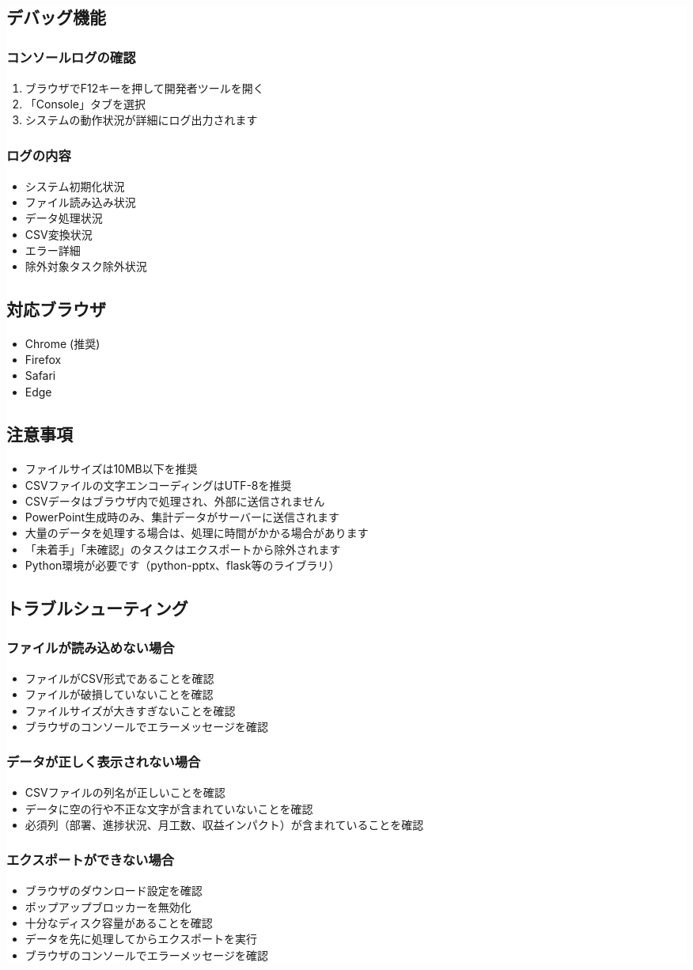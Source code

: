 ## デバッグ機能

### コンソールログの確認
1. ブラウザでF12キーを押して開発者ツールを開く
2. 「Console」タブを選択
3. システムの動作状況が詳細にログ出力されます

### ログの内容
- システム初期化状況
- ファイル読み込み状況
- データ処理状況
- CSV変換状況
- エラー詳細
- 除外対象タスク除外状況

## 対応ブラウザ
- Chrome (推奨)
- Firefox
- Safari
- Edge

## 注意事項
- ファイルサイズは10MB以下を推奨
- CSVファイルの文字エンコーディングはUTF-8を推奨
- CSVデータはブラウザ内で処理され、外部に送信されません
- PowerPoint生成時のみ、集計データがサーバーに送信されます
- 大量のデータを処理する場合は、処理に時間がかかる場合があります
- 「未着手」「未確認」のタスクはエクスポートから除外されます
- Python環境が必要です（python-pptx、flask等のライブラリ）

## トラブルシューティング

### ファイルが読み込めない場合
- ファイルがCSV形式であることを確認
- ファイルが破損していないことを確認
- ファイルサイズが大きすぎないことを確認
- ブラウザのコンソールでエラーメッセージを確認

### データが正しく表示されない場合
- CSVファイルの列名が正しいことを確認
- データに空の行や不正な文字が含まれていないことを確認
- 必須列（部署、進捗状況、月工数、収益インパクト）が含まれていることを確認

### エクスポートができない場合
- ブラウザのダウンロード設定を確認
- ポップアップブロッカーを無効化
- 十分なディスク容量があることを確認
- データを先に処理してからエクスポートを実行
- ブラウザのコンソールでエラーメッセージを確認
